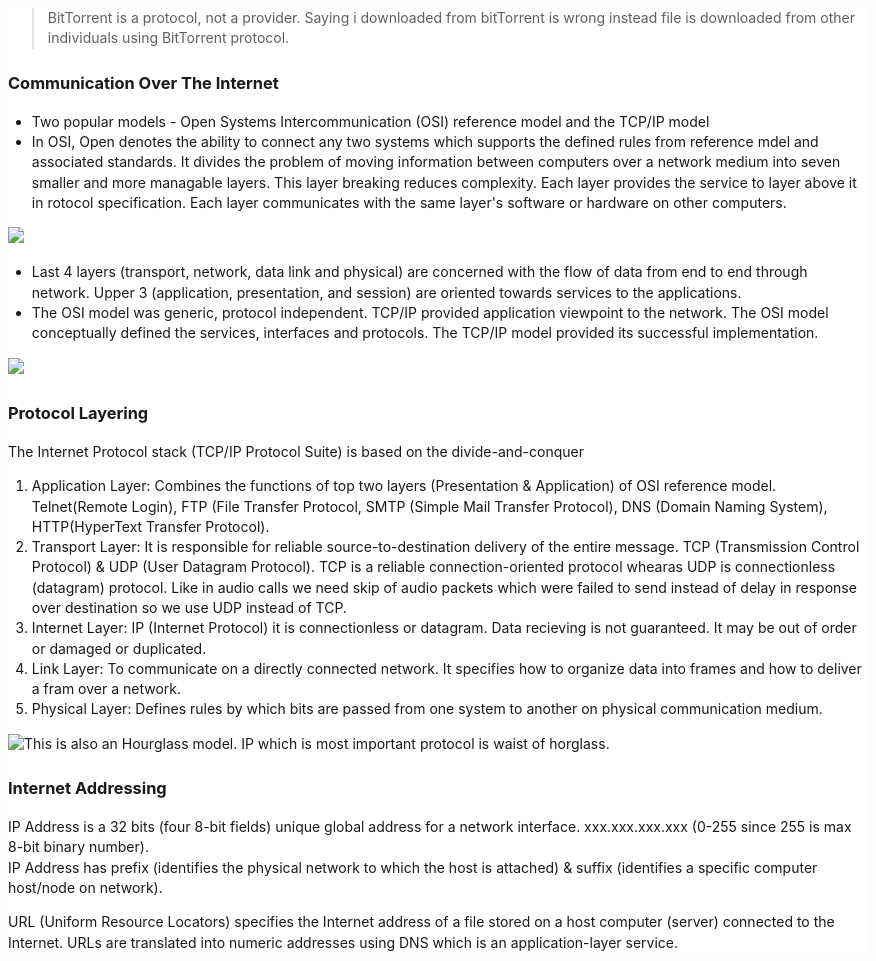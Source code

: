 > BitTorrent is a protocol, not a provider. Saying i downloaded from bitTorrent is wrong instead file is downloaded from other individuals using BitTorrent protocol.

### Communication Over The Internet

* Two popular models - Open Systems Intercommunication \(OSI\) reference model and the TCP/IP model
* In OSI, Open denotes the ability to connect any two systems which supports the defined rules from reference mdel and associated standards. It divides the problem of moving information between computers over a network medium into seven smaller and more managable layers. This layer breaking reduces complexity. Each layer provides the service to layer above it in rotocol specification. Each layer communicates with the same layer's software or hardware on other computers.

![](../.gitbook/assets/image%20%28220%29.png)

* Last 4 layers \(transport, network, data link and physical\) are concerned with the flow of data from end to end through network. Upper 3 \(application, presentation, and session\) are oriented towards services to the applications.
* The OSI model was generic, protocol independent. TCP/IP provided application viewpoint to the network. The OSI model conceptually defined the services, interfaces and protocols. The TCP/IP model provided its successful implementation.

![](../.gitbook/assets/image%20%28224%29.png)

### Protocol Layering

The Internet Protocol stack \(TCP/IP Protocol Suite\) is based on the divide-and-conquer

1. Application Layer: Combines the functions of top two layers \(Presentation & Application\) of OSI reference model. Telnet\(Remote Login\), FTP \(File Transfer Protocol, SMTP \(Simple Mail Transfer Protocol\), DNS \(Domain Naming System\), HTTP\(HyperText Transfer Protocol\).
2. Transport Layer: It is responsible for reliable source-to-destination delivery of the entire message. TCP \(Transmission Control Protocol\) & UDP \(User Datagram Protocol\). TCP is a reliable connection-oriented protocol whearas UDP is connectionless \(datagram\) protocol. Like in audio calls we need skip of audio packets which were failed to send instead of delay in response over destination so we use UDP instead of TCP.
3. Internet Layer: IP \(Internet Protocol\) it is connectionless or datagram. Data recieving is not guaranteed. It may be out of order or damaged or duplicated.
4. Link Layer: To communicate on a directly connected network. It specifies how to organize data into frames and how to deliver a fram over a network.
5. Physical Layer: Defines rules by which bits are passed from one system to another on physical communication medium.

![This is also an Hourglass model. IP which is most important protocol is waist of horglass.](../.gitbook/assets/image%20%28244%29.png)

### Internet Addressing

IP Address is a 32 bits \(four 8-bit fields\) unique global address for a network interface. xxx.xxx.xxx.xxx \(0-255 since 255 is max 8-bit binary number\).  
IP Address has prefix \(identifies the physical network to which the host is attached\) & suffix \(identifies a specific computer host/node on network\).

URL \(Uniform Resource Locators\) specifies the Internet address of a file stored on a host computer \(server\) connected to the Internet. URLs are translated into numeric addresses using DNS which is an application-layer service.
